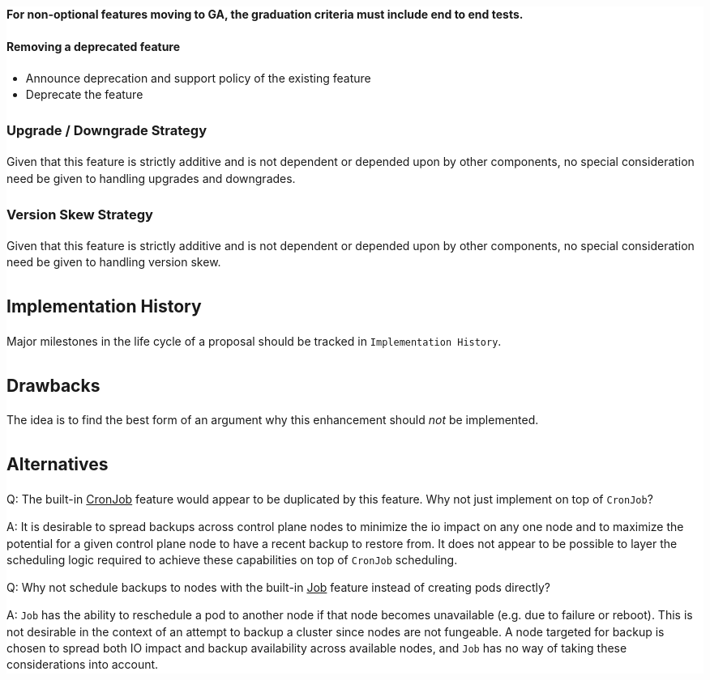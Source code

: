 **For non-optional features moving to GA, the graduation criteria must include
end to end tests.**

#### Removing a deprecated feature

- Announce deprecation and support policy of the existing feature
- Deprecate the feature

### Upgrade / Downgrade Strategy

Given that this feature is strictly additive and is not dependent or depended
upon by other components, no special consideration need be given to handling
upgrades and downgrades.

### Version Skew Strategy

Given that this feature is strictly additive and is not dependent or depended
upon by other components, no special consideration need be given to handling
version skew.

## Implementation History

Major milestones in the life cycle of a proposal should be tracked in `Implementation
History`.

## Drawbacks

The idea is to find the best form of an argument why this enhancement should _not_ be implemented.

## Alternatives

Q: The built-in
  [CronJob](https://kubernetes.io/docs/concepts/workloads/controllers/cron-jobs/)
  feature would appear to be duplicated by this feature. Why not just
  implement on top of `CronJob`?

A: It is desirable to spread backups across control plane nodes to minimize
   the io impact on any one node and to maximize the potential for a given
   control plane node to have a recent backup to restore from. It does not
   appear to be possible to layer the scheduling logic required to achieve
   these capabilities on top of `CronJob` scheduling.

Q: Why not schedule backups to nodes with the built-in
   [Job](https://kubernetes.io/docs/concepts/workloads/controllers/job/)
   feature instead of creating pods directly?

A: `Job` has the ability to reschedule a pod to another node if that node
   becomes unavailable (e.g. due to failure or reboot). This is not desirable
   in the context of an attempt to backup a cluster since nodes are not
   fungeable. A node targeted for backup is chosen to spread both IO impact
   and backup availability across available nodes, and `Job` has no way of
   taking these considerations into account.
